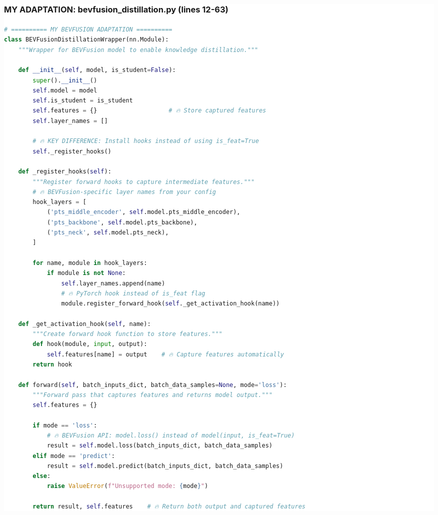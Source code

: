 ### **MY ADAPTATION: bevfusion_distillation.py (lines 12-63)**

```python
# ========== MY BEVFUSION ADAPTATION ==========
class BEVFusionDistillationWrapper(nn.Module):
    """Wrapper for BEVFusion model to enable knowledge distillation."""
    
    def __init__(self, model, is_student=False):
        super().__init__()
        self.model = model
        self.is_student = is_student
        self.features = {}                    # 🔥 Store captured features
        self.layer_names = []
        
        # 🔥 KEY DIFFERENCE: Install hooks instead of using is_feat=True
        self._register_hooks()
    
    def _register_hooks(self):
        """Register forward hooks to capture intermediate features."""
        # 🔥 BEVFusion-specific layer names from your config
        hook_layers = [
            ('pts_middle_encoder', self.model.pts_middle_encoder),
            ('pts_backbone', self.model.pts_backbone),
            ('pts_neck', self.model.pts_neck),
        ]
        
        for name, module in hook_layers:
            if module is not None:
                self.layer_names.append(name)
                # 🔥 PyTorch hook instead of is_feat flag
                module.register_forward_hook(self._get_activation_hook(name))
    
    def _get_activation_hook(self, name):
        """Create forward hook function to store features."""
        def hook(module, input, output):
            self.features[name] = output    # 🔥 Capture features automatically
        return hook
    
    def forward(self, batch_inputs_dict, batch_data_samples=None, mode='loss'):
        """Forward pass that captures features and returns model output."""
        self.features = {}
        
        if mode == 'loss':
            # 🔥 BEVFusion API: model.loss() instead of model(input, is_feat=True)
            result = self.model.loss(batch_inputs_dict, batch_data_samples)
        elif mode == 'predict':
            result = self.model.predict(batch_inputs_dict, batch_data_samples)
        else:
            raise ValueError(f"Unsupported mode: {mode}")
            
        return result, self.features    # 🔥 Return both output and captured features
```
